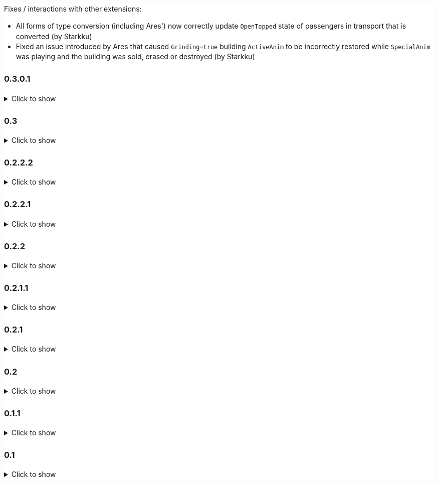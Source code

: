 Fixes / interactions with other extensions:
- All forms of type conversion (including Ares') now correctly update `OpenTopped` state of passengers in transport that is converted (by Starkku)
- Fixed an issue introduced by Ares that caused `Grinding=true` building `ActiveAnim` to be incorrectly restored while `SpecialAnim` was playing and the building was sold, erased or destroyed (by Starkku)
</details>

### 0.3.0.1

<details><summary>Click to show</summary></details>

### 0.3

<details><summary>Click to show</summary></details>


### 0.2.2.2

<details><summary>Click to show</summary></details>


### 0.2.2.1

<details><summary>Click to show</summary></details>


### 0.2.2

<details><summary>Click to show</summary></details>


### 0.2.1.1

<details><summary>Click to show</summary></details>


### 0.2.1

<details><summary>Click to show</summary></details>


### 0.2

<details><summary>Click to show</summary></details>


### 0.1.1

<details><summary>Click to show</summary></details>


### 0.1

<details><summary>Click to show</summary></details>
